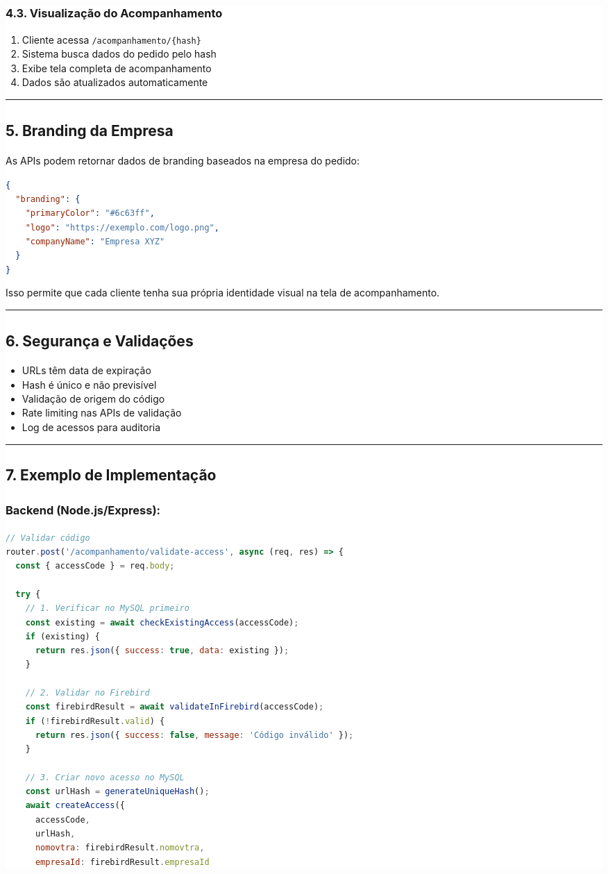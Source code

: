 ### 4.3. Visualização do Acompanhamento
1. Cliente acessa `/acompanhamento/{hash}`
2. Sistema busca dados do pedido pelo hash
3. Exibe tela completa de acompanhamento
4. Dados são atualizados automaticamente

---

## 5. Branding da Empresa

As APIs podem retornar dados de branding baseados na empresa do pedido:

```json
{
  "branding": {
    "primaryColor": "#6c63ff",
    "logo": "https://exemplo.com/logo.png",
    "companyName": "Empresa XYZ"
  }
}
```

Isso permite que cada cliente tenha sua própria identidade visual na tela de acompanhamento.

---

## 6. Segurança e Validações

- URLs têm data de expiração
- Hash é único e não previsível
- Validação de origem do código
- Rate limiting nas APIs de validação
- Log de acessos para auditoria

---

## 7. Exemplo de Implementação

### Backend (Node.js/Express):
```javascript
// Validar código
router.post('/acompanhamento/validate-access', async (req, res) => {
  const { accessCode } = req.body;

  try {
    // 1. Verificar no MySQL primeiro
    const existing = await checkExistingAccess(accessCode);
    if (existing) {
      return res.json({ success: true, data: existing });
    }

    // 2. Validar no Firebird
    const firebirdResult = await validateInFirebird(accessCode);
    if (!firebirdResult.valid) {
      return res.json({ success: false, message: 'Código inválido' });
    }

    // 3. Criar novo acesso no MySQL
    const urlHash = generateUniqueHash();
    await createAccess({
      accessCode,
      urlHash,
      nomovtra: firebirdResult.nomovtra,
      empresaId: firebirdResult.empresaId
```